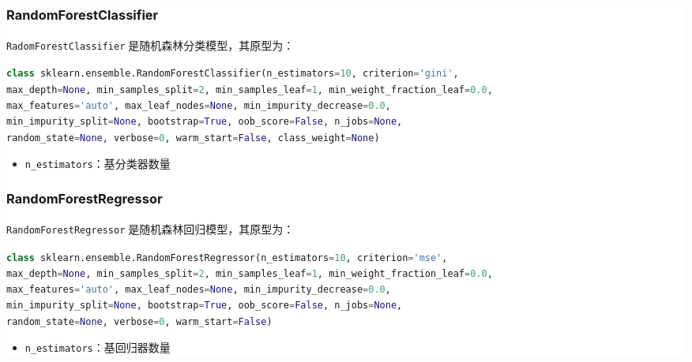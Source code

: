 ### RandomForestClassifier

`RadomForestClassifier` 是随机森林分类模型，其原型为：

```python
class sklearn.ensemble.RandomForestClassifier(n_estimators=10, criterion='gini',
max_depth=None, min_samples_split=2, min_samples_leaf=1, min_weight_fraction_leaf=0.0,
max_features='auto', max_leaf_nodes=None, min_impurity_decrease=0.0,
min_impurity_split=None, bootstrap=True, oob_score=False, n_jobs=None,
random_state=None, verbose=0, warm_start=False, class_weight=None)
```

* `n_estimators`：基分类器数量

### RandomForestRegressor

`RandomForestRegressor` 是随机森林回归模型，其原型为：

```python
class sklearn.ensemble.RandomForestRegressor(n_estimators=10, criterion='mse',
max_depth=None, min_samples_split=2, min_samples_leaf=1, min_weight_fraction_leaf=0.0,
max_features='auto', max_leaf_nodes=None, min_impurity_decrease=0.0,
min_impurity_split=None, bootstrap=True, oob_score=False, n_jobs=None,
random_state=None, verbose=0, warm_start=False)
```

* `n_estimators`：基回归器数量